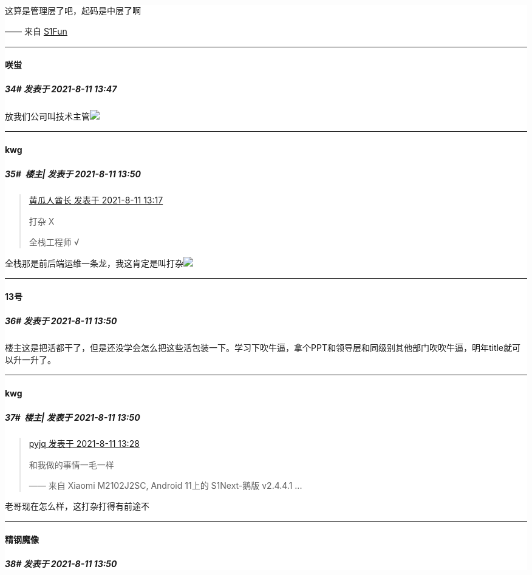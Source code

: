 
这算是管理层了吧，起码是中层了啊

—— 来自 [S1Fun](https://s1fun.koalcat.com)


*****

####  咲蛍  
##### 34#       发表于 2021-8-11 13:47


放我们公司叫技术主管<img src="https://static.saraba1st.com/image/smiley/face2017/066.png" referrerpolicy="no-referrer">


*****

####  kwg  
##### 35#         楼主| 发表于 2021-8-11 13:50


<blockquote><a href="httphttps://bbs.saraba1st.com/2b/forum.php?mod=redirect&amp;goto=findpost&amp;pid=52327696&amp;ptid=2020209" target="_blank">黄瓜人酋长 发表于 2021-8-11 13:17</a>

打杂 X

全栈工程师 √</blockquote>
全栈那是前后端运维一条龙，我这肯定是叫打杂<img src="https://static.saraba1st.com/image/smiley/face2017/001.png" referrerpolicy="no-referrer">


*****

####  13号  
##### 36#       发表于 2021-8-11 13:50


楼主这是把活都干了，但是还没学会怎么把这些活包装一下。学习下吹牛逼，拿个PPT和领导层和同级别其他部门吹吹牛逼，明年title就可以升一升了。


*****

####  kwg  
##### 37#         楼主| 发表于 2021-8-11 13:50


<blockquote><a href="httphttps://bbs.saraba1st.com/2b/forum.php?mod=redirect&amp;goto=findpost&amp;pid=52327803&amp;ptid=2020209" target="_blank">pyjq 发表于 2021-8-11 13:28</a>

和我做的事情一毛一样


—— 来自 Xiaomi M2102J2SC, Android 11上的 S1Next-鹅版 v2.4.4.1 ...</blockquote>
老哥现在怎么样，这打杂打得有前途不


*****

####  精钢魔像  
##### 38#       发表于 2021-8-11 13:50
